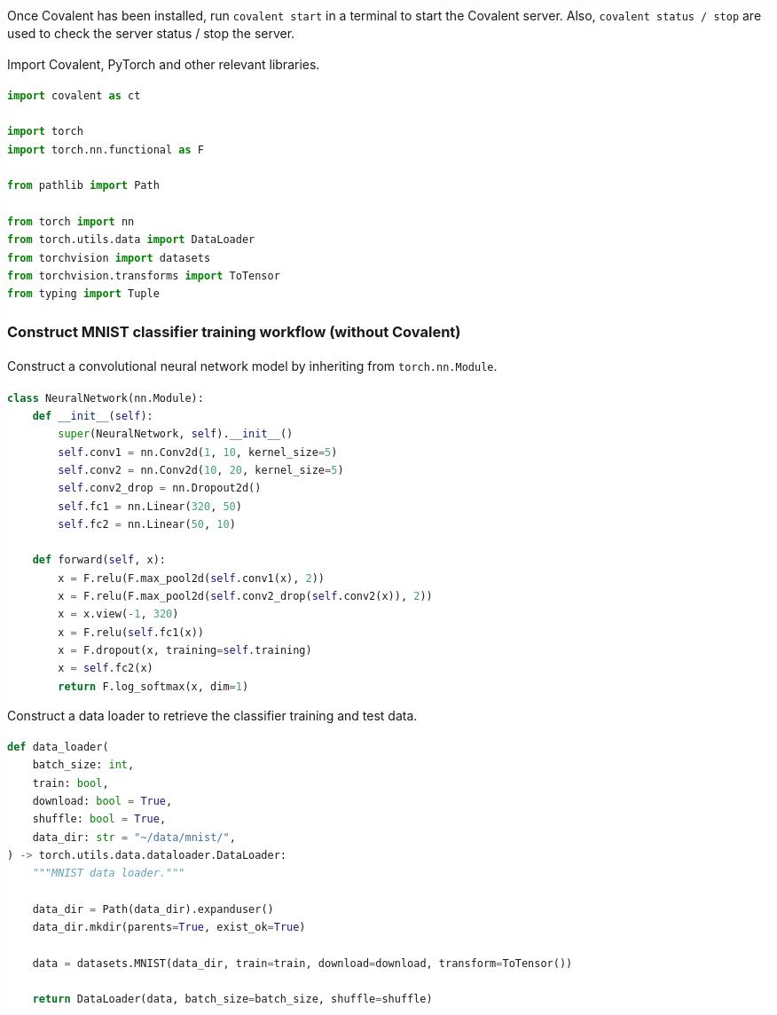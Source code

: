 Once Covalent has been installed, run `covalent start` in a terminal to start the Covalent server. Also, `covalent status / stop` are used to check the server status / stop the server.

Import Covalent, PyTorch and other relevant libraries.

```python
import covalent as ct

import torch
import torch.nn.functional as F

from pathlib import Path

from torch import nn
from torch.utils.data import DataLoader
from torchvision import datasets
from torchvision.transforms import ToTensor
from typing import Tuple

```

### Construct MNIST classifier training workflow (without Covalent)

Construct a convolutional neural network model by inheriting from `torch.nn.Module`.

```python
class NeuralNetwork(nn.Module):
    def __init__(self):
        super(NeuralNetwork, self).__init__()
        self.conv1 = nn.Conv2d(1, 10, kernel_size=5)
        self.conv2 = nn.Conv2d(10, 20, kernel_size=5)
        self.conv2_drop = nn.Dropout2d()
        self.fc1 = nn.Linear(320, 50)
        self.fc2 = nn.Linear(50, 10)

    def forward(self, x):
        x = F.relu(F.max_pool2d(self.conv1(x), 2))
        x = F.relu(F.max_pool2d(self.conv2_drop(self.conv2(x)), 2))
        x = x.view(-1, 320)
        x = F.relu(self.fc1(x))
        x = F.dropout(x, training=self.training)
        x = self.fc2(x)
        return F.log_softmax(x, dim=1)

```

Construct a data loader to retrieve the classifier training and test data.

```python
def data_loader(
    batch_size: int,
    train: bool,
    download: bool = True,
    shuffle: bool = True,
    data_dir: str = "~/data/mnist/",
) -> torch.utils.data.dataloader.DataLoader:
    """MNIST data loader."""

    data_dir = Path(data_dir).expanduser()
    data_dir.mkdir(parents=True, exist_ok=True)

    data = datasets.MNIST(data_dir, train=train, download=download, transform=ToTensor())

    return DataLoader(data, batch_size=batch_size, shuffle=shuffle)

```
